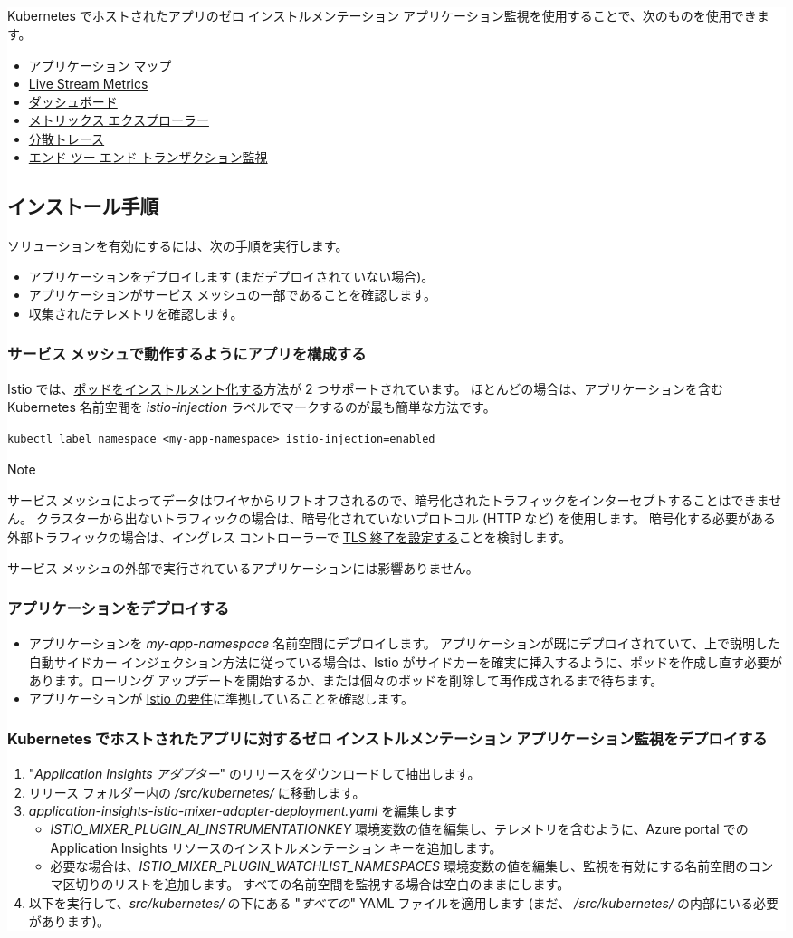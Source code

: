 Kubernetes でホストされたアプリのゼロ インストルメンテーション アプリケーション監視を使用することで、次のものを使用できます。

- [アプリケーション マップ](./app-map.md)
- [Live Stream Metrics](./live-stream.md)
- [ダッシュボード](./overview-dashboard.md)
- [メトリックス エクスプローラー](../platform/metrics-getting-started.md)
- [分散トレース](./distributed-tracing.md)
- [エンド ツー エンド トランザクション監視](../learn/tutorial-performance.md#identify-slow-server-operations)

## <a name="installation-steps"></a>インストール手順

ソリューションを有効にするには、次の手順を実行します。
- アプリケーションをデプロイします (まだデプロイされていない場合)。
- アプリケーションがサービス メッシュの一部であることを確認します。
- 収集されたテレメトリを確認します。

### <a name="configure-your-app-to-work-with-a-service-mesh"></a>サービス メッシュで動作するようにアプリを構成する

Istio では、[ポッドをインストルメント化する](https://istio.io/docs/setup/kubernetes/additional-setup/sidecar-injection/)方法が 2 つサポートされています。
ほとんどの場合は、アプリケーションを含む Kubernetes 名前空間を *istio-injection* ラベルでマークするのが最も簡単な方法です。

```console
kubectl label namespace <my-app-namespace> istio-injection=enabled
```

> [!NOTE]
> サービス メッシュによってデータはワイヤからリフトオフされるので、暗号化されたトラフィックをインターセプトすることはできません。 クラスターから出ないトラフィックの場合は、暗号化されていないプロトコル (HTTP など) を使用します。 暗号化する必要がある外部トラフィックの場合は、イングレス コントローラーで [TLS 終了を設定する](https://kubernetes.io/docs/concepts/services-networking/ingress/#tls)ことを検討します。

サービス メッシュの外部で実行されているアプリケーションには影響ありません。

### <a name="deploy-your-application"></a>アプリケーションをデプロイする

- アプリケーションを *my-app-namespace* 名前空間にデプロイします。 アプリケーションが既にデプロイされていて、上で説明した自動サイドカー インジェクション方法に従っている場合は、Istio がサイドカーを確実に挿入するように、ポッドを作成し直す必要があります。ローリング アップデートを開始するか、または個々のポッドを削除して再作成されるまで待ちます。
- アプリケーションが [Istio の要件](https://istio.io/docs/setup/kubernetes/prepare/requirements/)に準拠していることを確認します。

### <a name="deploy-zero-instrumentation-application-monitoring-for-kubernetes-hosted-apps"></a>Kubernetes でホストされたアプリに対するゼロ インストルメンテーション アプリケーション監視をデプロイする

1. ["*Application Insights アダプター*" のリリース](https://github.com/Microsoft/Application-Insights-Istio-Adapter/releases/)をダウンロードして抽出します。
2. リリース フォルダー内の */src/kubernetes/* に移動します。
3. *application-insights-istio-mixer-adapter-deployment.yaml* を編集します
    - *ISTIO_MIXER_PLUGIN_AI_INSTRUMENTATIONKEY* 環境変数の値を編集し、テレメトリを含むように、Azure portal での Application Insights リソースのインストルメンテーション キーを追加します。
    - 必要な場合は、*ISTIO_MIXER_PLUGIN_WATCHLIST_NAMESPACES* 環境変数の値を編集し、監視を有効にする名前空間のコンマ区切りのリストを追加します。 すべての名前空間を監視する場合は空白のままにします。
4. 以下を実行して、*src/kubernetes/* の下にある "*すべての*" YAML ファイルを適用します (まだ、 */src/kubernetes/* の内部にいる必要があります)。
